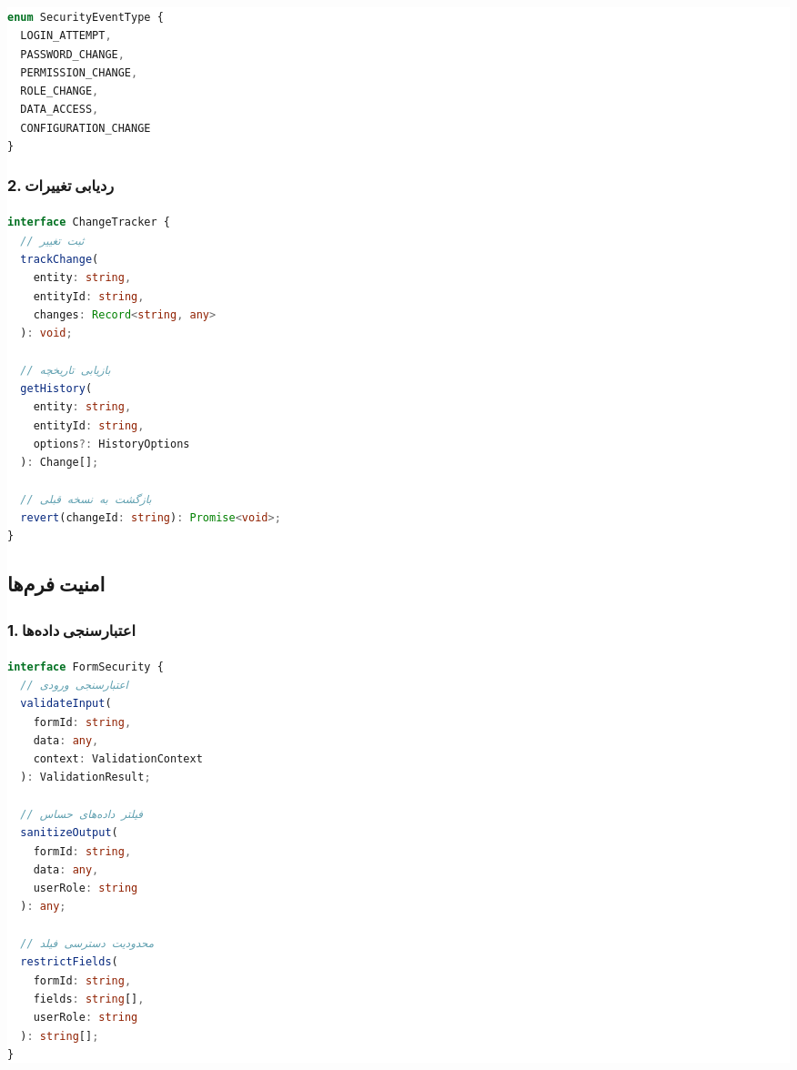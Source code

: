 ```typescript
enum SecurityEventType {
  LOGIN_ATTEMPT,
  PASSWORD_CHANGE,
  PERMISSION_CHANGE,
  ROLE_CHANGE,
  DATA_ACCESS,
  CONFIGURATION_CHANGE
}
```

### 2. ردیابی تغییرات
```typescript
interface ChangeTracker {
  // ثبت تغییر
  trackChange(
    entity: string,
    entityId: string,
    changes: Record<string, any>
  ): void;
  
  // بازیابی تاریخچه
  getHistory(
    entity: string,
    entityId: string,
    options?: HistoryOptions
  ): Change[];
  
  // بازگشت به نسخه قبلی
  revert(changeId: string): Promise<void>;
}
```

## امنیت فرم‌ها

### 1. اعتبارسنجی داده‌ها
```typescript
interface FormSecurity {
  // اعتبارسنجی ورودی
  validateInput(
    formId: string,
    data: any,
    context: ValidationContext
  ): ValidationResult;
  
  // فیلتر داده‌های حساس
  sanitizeOutput(
    formId: string,
    data: any,
    userRole: string
  ): any;
  
  // محدودیت دسترسی فیلد
  restrictFields(
    formId: string,
    fields: string[],
    userRole: string
  ): string[];
}
```
